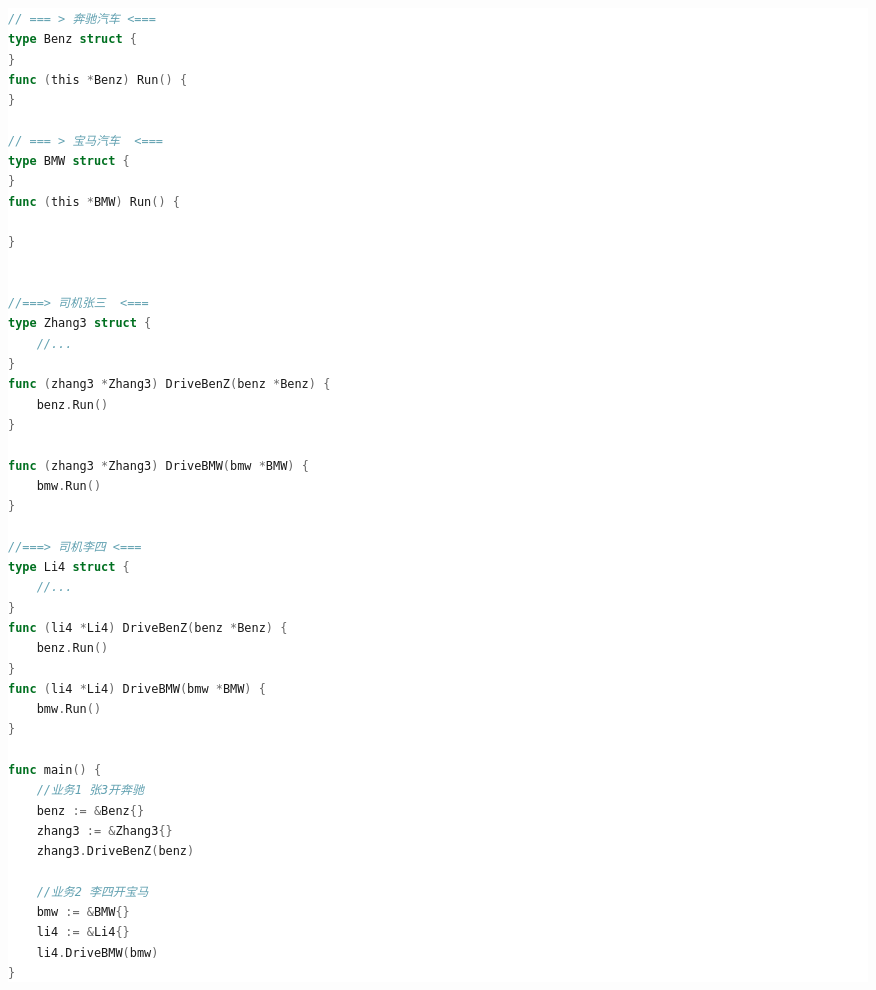 ```go
// === > 奔驰汽车 <===
type Benz struct {
}
func (this *Benz) Run() {
}

// === > 宝马汽车  <===
type BMW struct {
}
func (this *BMW) Run() {

}


//===> 司机张三  <===
type Zhang3 struct {
	//...
}
func (zhang3 *Zhang3) DriveBenZ(benz *Benz) {
	benz.Run()
}

func (zhang3 *Zhang3) DriveBMW(bmw *BMW) {
	bmw.Run()
}

//===> 司机李四 <===
type Li4 struct {
	//...
}
func (li4 *Li4) DriveBenZ(benz *Benz) {
	benz.Run()
}
func (li4 *Li4) DriveBMW(bmw *BMW) {
	bmw.Run()
}

func main() {
	//业务1 张3开奔驰
	benz := &Benz{}
	zhang3 := &Zhang3{}
	zhang3.DriveBenZ(benz)

	//业务2 李四开宝马
	bmw := &BMW{}
	li4 := &Li4{}
	li4.DriveBMW(bmw)
}
```

